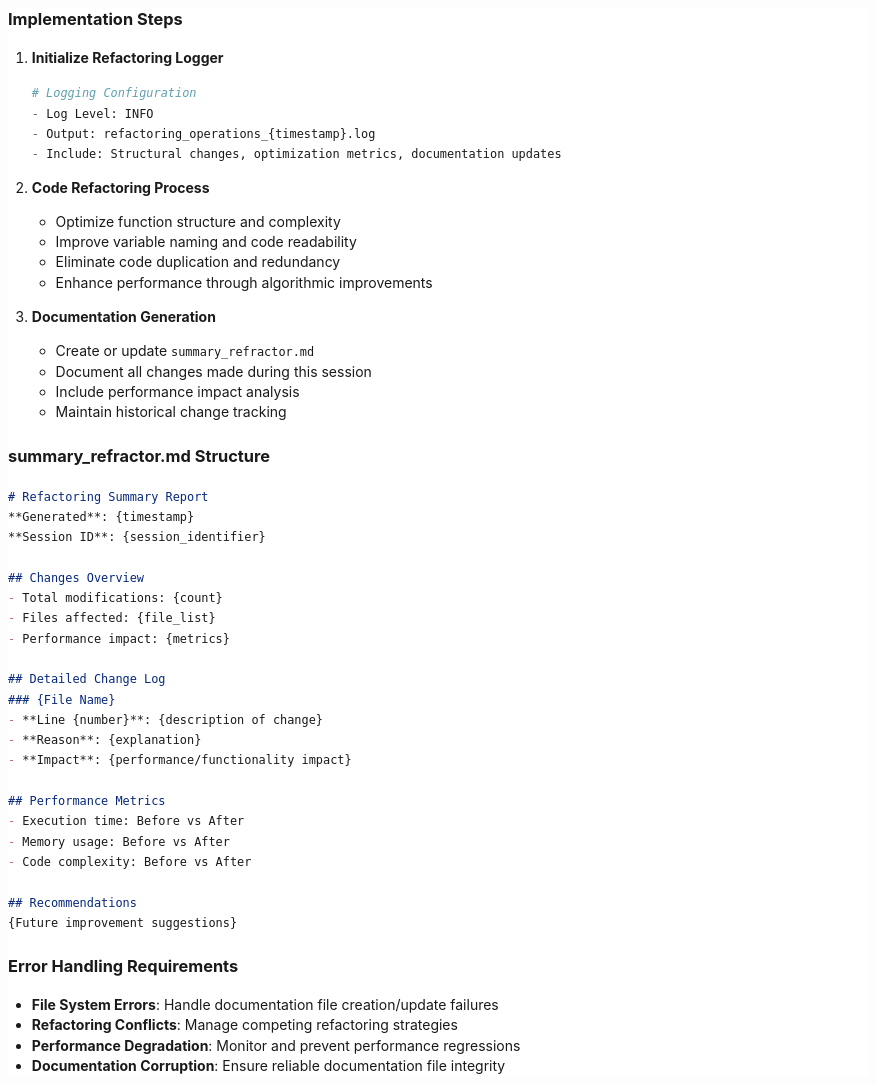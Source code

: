 ### Implementation Steps

1. **Initialize Refactoring Logger**
   ```python
   # Logging Configuration
   - Log Level: INFO
   - Output: refactoring_operations_{timestamp}.log
   - Include: Structural changes, optimization metrics, documentation updates
   ```

2. **Code Refactoring Process**
   - Optimize function structure and complexity
   - Improve variable naming and code readability
   - Eliminate code duplication and redundancy
   - Enhance performance through algorithmic improvements

3. **Documentation Generation**
   - Create or update `summary_refractor.md`
   - Document all changes made during this session
   - Include performance impact analysis
   - Maintain historical change tracking

### summary_refractor.md Structure
```markdown
# Refactoring Summary Report
**Generated**: {timestamp}
**Session ID**: {session_identifier}

## Changes Overview
- Total modifications: {count}
- Files affected: {file_list}
- Performance impact: {metrics}

## Detailed Change Log
### {File Name}
- **Line {number}**: {description of change}
- **Reason**: {explanation}
- **Impact**: {performance/functionality impact}

## Performance Metrics
- Execution time: Before vs After
- Memory usage: Before vs After
- Code complexity: Before vs After

## Recommendations
{Future improvement suggestions}
```

### Error Handling Requirements
- **File System Errors**: Handle documentation file creation/update failures
- **Refactoring Conflicts**: Manage competing refactoring strategies
- **Performance Degradation**: Monitor and prevent performance regressions
- **Documentation Corruption**: Ensure reliable documentation file integrity
